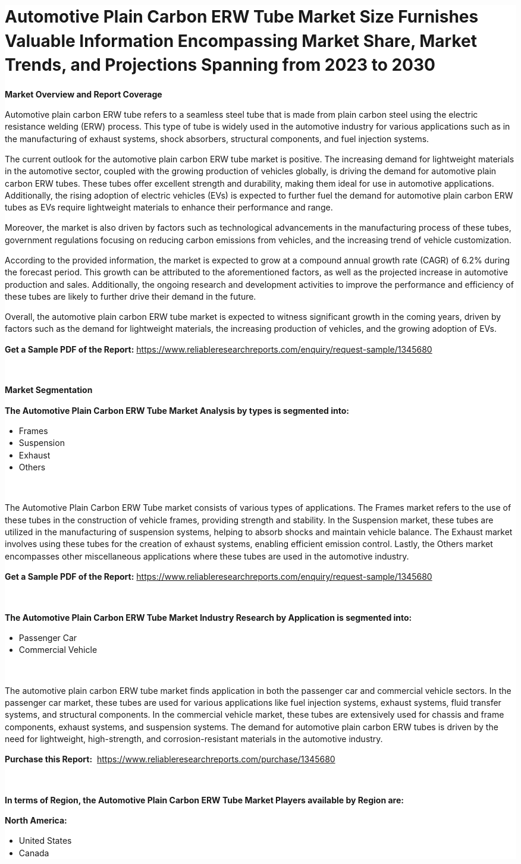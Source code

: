 <p><h1>Automotive Plain Carbon ERW Tube Market Size Furnishes Valuable Information Encompassing Market Share, Market Trends, and Projections Spanning from 2023 to 2030</h1></p><p><strong>Market Overview and Report Coverage</strong></p>
<p><p>Automotive plain carbon ERW tube refers to a seamless steel tube that is made from plain carbon steel using the electric resistance welding (ERW) process. This type of tube is widely used in the automotive industry for various applications such as in the manufacturing of exhaust systems, shock absorbers, structural components, and fuel injection systems.</p><p>The current outlook for the automotive plain carbon ERW tube market is positive. The increasing demand for lightweight materials in the automotive sector, coupled with the growing production of vehicles globally, is driving the demand for automotive plain carbon ERW tubes. These tubes offer excellent strength and durability, making them ideal for use in automotive applications. Additionally, the rising adoption of electric vehicles (EVs) is expected to further fuel the demand for automotive plain carbon ERW tubes as EVs require lightweight materials to enhance their performance and range.</p><p>Moreover, the market is also driven by factors such as technological advancements in the manufacturing process of these tubes, government regulations focusing on reducing carbon emissions from vehicles, and the increasing trend of vehicle customization.</p><p>According to the provided information, the market is expected to grow at a compound annual growth rate (CAGR) of 6.2% during the forecast period. This growth can be attributed to the aforementioned factors, as well as the projected increase in automotive production and sales. Additionally, the ongoing research and development activities to improve the performance and efficiency of these tubes are likely to further drive their demand in the future.</p><p>Overall, the automotive plain carbon ERW tube market is expected to witness significant growth in the coming years, driven by factors such as the demand for lightweight materials, the increasing production of vehicles, and the growing adoption of EVs.</p></p>
<p><strong>Get a Sample PDF of the Report:</strong> <a href="https://www.reliableresearchreports.com/enquiry/request-sample/1345680">https://www.reliableresearchreports.com/enquiry/request-sample/1345680</a></p>
<p>&nbsp;</p>
<p><strong>Market Segmentation</strong></p>
<p><strong>The Automotive Plain Carbon ERW Tube Market Analysis by types is segmented into:</strong></p>
<p><ul><li>Frames</li><li>Suspension</li><li>Exhaust</li><li>Others</li></ul></p>
<p>&nbsp;</p>
<p><p>The Automotive Plain Carbon ERW Tube market consists of various types of applications. The Frames market refers to the use of these tubes in the construction of vehicle frames, providing strength and stability. In the Suspension market, these tubes are utilized in the manufacturing of suspension systems, helping to absorb shocks and maintain vehicle balance. The Exhaust market involves using these tubes for the creation of exhaust systems, enabling efficient emission control. Lastly, the Others market encompasses other miscellaneous applications where these tubes are used in the automotive industry.</p></p>
<p><strong>Get a Sample PDF of the Report:</strong>&nbsp;<a href="https://www.reliableresearchreports.com/enquiry/request-sample/1345680">https://www.reliableresearchreports.com/enquiry/request-sample/1345680</a></p>
<p>&nbsp;</p>
<p><strong>The Automotive Plain Carbon ERW Tube Market Industry Research by Application is segmented into:</strong></p>
<p><ul><li>Passenger Car</li><li>Commercial Vehicle</li></ul></p>
<p>&nbsp;</p>
<p><p>The automotive plain carbon ERW tube market finds application in both the passenger car and commercial vehicle sectors. In the passenger car market, these tubes are used for various applications like fuel injection systems, exhaust systems, fluid transfer systems, and structural components. In the commercial vehicle market, these tubes are extensively used for chassis and frame components, exhaust systems, and suspension systems. The demand for automotive plain carbon ERW tubes is driven by the need for lightweight, high-strength, and corrosion-resistant materials in the automotive industry.</p></p>
<p><strong>Purchase this Report:</strong>&nbsp; <a href="https://www.reliableresearchreports.com/purchase/1345680">https://www.reliableresearchreports.com/purchase/1345680</a></p>
<p>&nbsp;</p>
<p><strong>In terms of Region, the Automotive Plain Carbon ERW Tube Market Players available by Region are:</strong></p>
<p>
    <p> <strong> North America: </strong>
        <ul>
            <li>United States</li>
            <li>Canada</li>